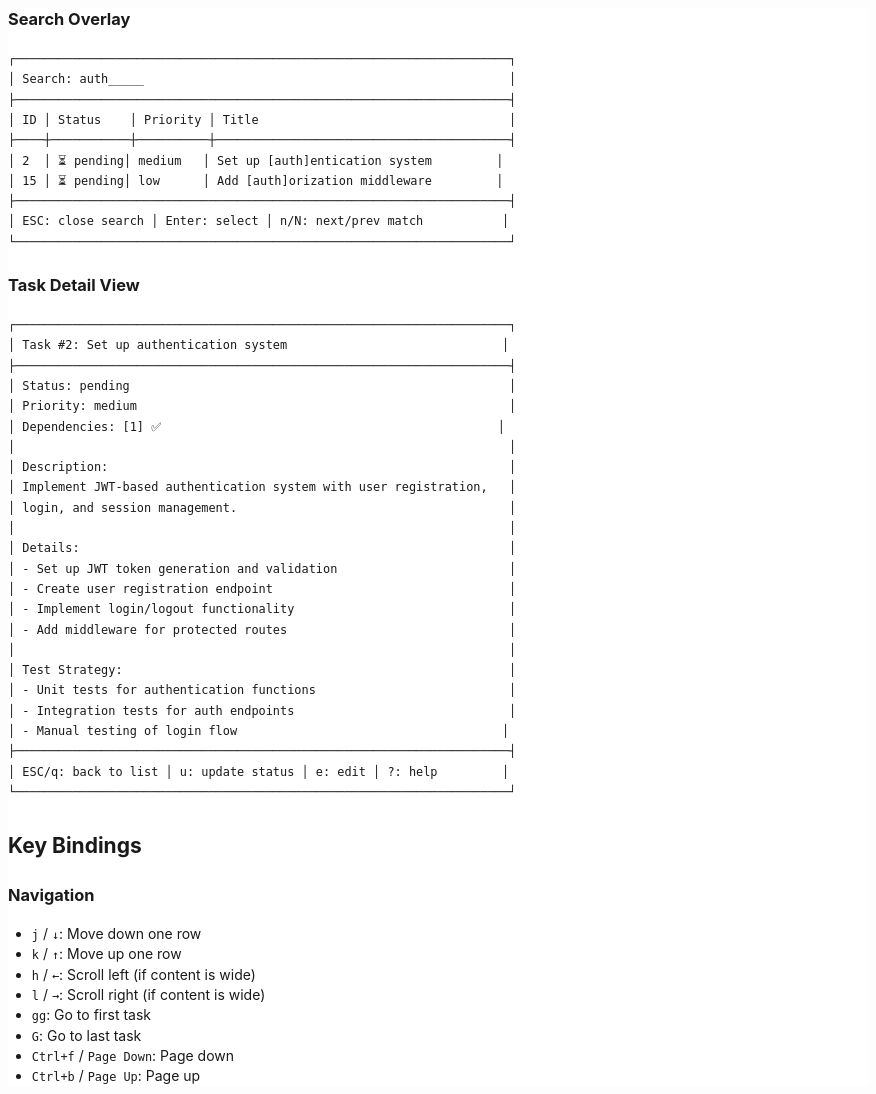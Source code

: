 ### Search Overlay

```
┌─────────────────────────────────────────────────────────────────────┐
│ Search: auth_____                                                   │
├─────────────────────────────────────────────────────────────────────┤
│ ID │ Status    │ Priority │ Title                                   │
├────┼───────────┼──────────┼─────────────────────────────────────────┤
│ 2  │ ⏳ pending│ medium   │ Set up [auth]entication system         │
│ 15 │ ⏳ pending│ low      │ Add [auth]orization middleware         │
├─────────────────────────────────────────────────────────────────────┤
│ ESC: close search │ Enter: select │ n/N: next/prev match           │
└─────────────────────────────────────────────────────────────────────┘
```

### Task Detail View

```
┌─────────────────────────────────────────────────────────────────────┐
│ Task #2: Set up authentication system                              │
├─────────────────────────────────────────────────────────────────────┤
│ Status: pending                                                     │
│ Priority: medium                                                    │
│ Dependencies: [1] ✅                                               │
│                                                                     │
│ Description:                                                        │
│ Implement JWT-based authentication system with user registration,   │
│ login, and session management.                                      │
│                                                                     │
│ Details:                                                            │
│ - Set up JWT token generation and validation                        │
│ - Create user registration endpoint                                 │
│ - Implement login/logout functionality                              │
│ - Add middleware for protected routes                               │
│                                                                     │
│ Test Strategy:                                                      │
│ - Unit tests for authentication functions                           │
│ - Integration tests for auth endpoints                              │
│ - Manual testing of login flow                                     │
├─────────────────────────────────────────────────────────────────────┤
│ ESC/q: back to list │ u: update status │ e: edit │ ?: help         │
└─────────────────────────────────────────────────────────────────────┘
```

## Key Bindings

### Navigation

- `j` / `↓`: Move down one row
- `k` / `↑`: Move up one row
- `h` / `←`: Scroll left (if content is wide)
- `l` / `→`: Scroll right (if content is wide)
- `gg`: Go to first task
- `G`: Go to last task
- `Ctrl+f` / `Page Down`: Page down
- `Ctrl+b` / `Page Up`: Page up
